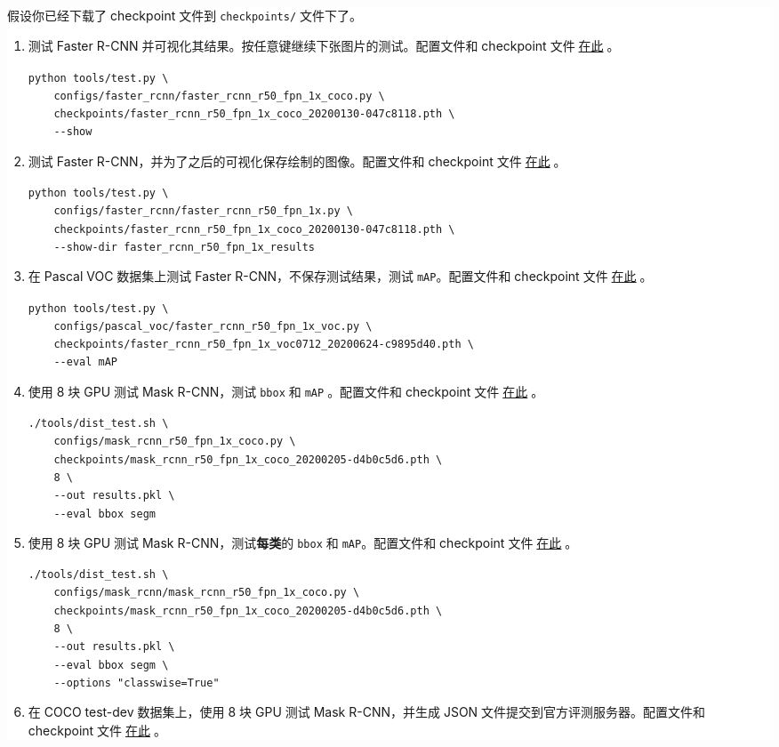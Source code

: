 假设你已经下载了 checkpoint 文件到 `checkpoints/` 文件下了。

1. 测试 Faster R-CNN 并可视化其结果。按任意键继续下张图片的测试。配置文件和 checkpoint 文件 [在此](https://github.com/open-mmlab/mmdetection/tree/master/configs/faster_rcnn) 。

   ```shell
   python tools/test.py \
       configs/faster_rcnn/faster_rcnn_r50_fpn_1x_coco.py \
       checkpoints/faster_rcnn_r50_fpn_1x_coco_20200130-047c8118.pth \
       --show
   ```

2. 测试 Faster R-CNN，并为了之后的可视化保存绘制的图像。配置文件和 checkpoint 文件 [在此](https://github.com/open-mmlab/mmdetection/tree/master/configs/faster_rcnn) 。

   ```shell
   python tools/test.py \
       configs/faster_rcnn/faster_rcnn_r50_fpn_1x.py \
       checkpoints/faster_rcnn_r50_fpn_1x_coco_20200130-047c8118.pth \
       --show-dir faster_rcnn_r50_fpn_1x_results
   ```

3. 在 Pascal VOC 数据集上测试 Faster R-CNN，不保存测试结果，测试 `mAP`。配置文件和 checkpoint 文件 [在此](https://github.com/open-mmlab/mmdetection/tree/master/configs/pascal_voc) 。

   ```shell
   python tools/test.py \
       configs/pascal_voc/faster_rcnn_r50_fpn_1x_voc.py \
       checkpoints/faster_rcnn_r50_fpn_1x_voc0712_20200624-c9895d40.pth \
       --eval mAP
   ```

4. 使用 8 块 GPU 测试 Mask R-CNN，测试 `bbox` 和 `mAP` 。配置文件和 checkpoint 文件 [在此](https://github.com/open-mmlab/mmdetection/tree/master/configs/mask_rcnn) 。

   ```shell
   ./tools/dist_test.sh \
       configs/mask_rcnn_r50_fpn_1x_coco.py \
       checkpoints/mask_rcnn_r50_fpn_1x_coco_20200205-d4b0c5d6.pth \
       8 \
       --out results.pkl \
       --eval bbox segm
   ```

5. 使用 8 块 GPU 测试 Mask R-CNN，测试**每类**的 `bbox` 和 `mAP`。配置文件和 checkpoint 文件 [在此](https://github.com/open-mmlab/mmdetection/tree/master/configs/mask_rcnn) 。

   ```shell
   ./tools/dist_test.sh \
       configs/mask_rcnn/mask_rcnn_r50_fpn_1x_coco.py \
       checkpoints/mask_rcnn_r50_fpn_1x_coco_20200205-d4b0c5d6.pth \
       8 \
       --out results.pkl \
       --eval bbox segm \
       --options "classwise=True"
   ```

6. 在 COCO test-dev 数据集上，使用 8 块 GPU 测试 Mask R-CNN，并生成 JSON 文件提交到官方评测服务器。配置文件和 checkpoint 文件 [在此](https://github.com/open-mmlab/mmdetection/tree/master/configs/mask_rcnn) 。

